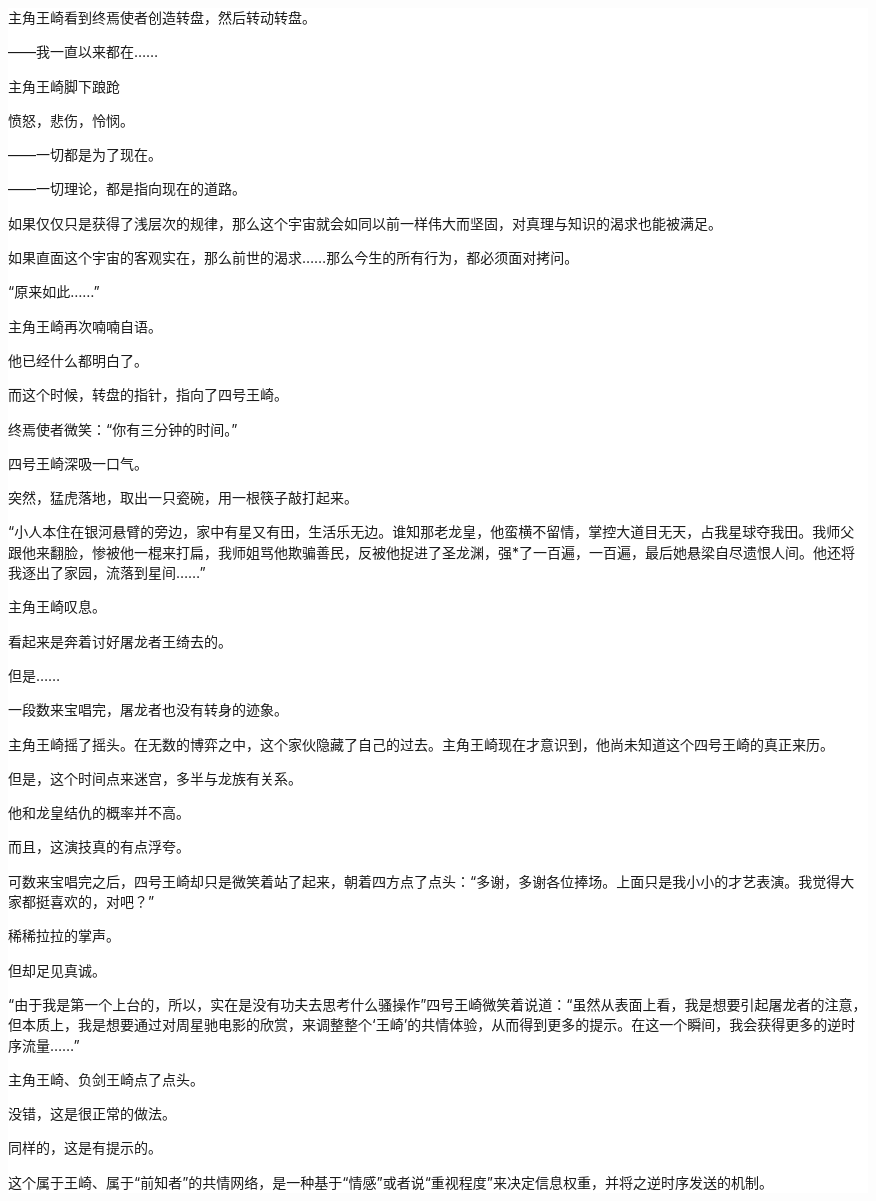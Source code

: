   主角王崎看到终焉使者创造转盘，然后转动转盘。

  ——我一直以来都在……

  主角王崎脚下踉跄

  愤怒，悲伤，怜悯。

  ——一切都是为了现在。

  ——一切理论，都是指向现在的道路。

  如果仅仅只是获得了浅层次的规律，那么这个宇宙就会如同以前一样伟大而坚固，对真理与知识的渴求也能被满足。

  如果直面这个宇宙的客观实在，那么前世的渴求……那么今生的所有行为，都必须面对拷问。

  “原来如此……”

  主角王崎再次喃喃自语。

  他已经什么都明白了。

  而这个时候，转盘的指针，指向了四号王崎。

  终焉使者微笑：“你有三分钟的时间。”

  四号王崎深吸一口气。

  突然，猛虎落地，取出一只瓷碗，用一根筷子敲打起来。

  “小人本住在银河悬臂的旁边，家中有星又有田，生活乐无边。谁知那老龙皇，他蛮横不留情，掌控大道目无天，占我星球夺我田。我师父跟他来翻脸，惨被他一棍来打扁，我师姐骂他欺骗善民，反被他捉进了圣龙渊，强*了一百遍，一百遍，最后她悬梁自尽遗恨人间。他还将我逐出了家园，流落到星间……”

  主角王崎叹息。

  看起来是奔着讨好屠龙者王绮去的。

  但是……

  一段数来宝唱完，屠龙者也没有转身的迹象。

  主角王崎摇了摇头。在无数的博弈之中，这个家伙隐藏了自己的过去。主角王崎现在才意识到，他尚未知道这个四号王崎的真正来历。

  但是，这个时间点来迷宫，多半与龙族有关系。

  他和龙皇结仇的概率并不高。

  而且，这演技真的有点浮夸。

  可数来宝唱完之后，四号王崎却只是微笑着站了起来，朝着四方点了点头：“多谢，多谢各位捧场。上面只是我小小的才艺表演。我觉得大家都挺喜欢的，对吧？”

  稀稀拉拉的掌声。

  但却足见真诚。

  “由于我是第一个上台的，所以，实在是没有功夫去思考什么骚操作”四号王崎微笑着说道：“虽然从表面上看，我是想要引起屠龙者的注意，但本质上，我是想要通过对周星驰电影的欣赏，来调整整个‘王崎’的共情体验，从而得到更多的提示。在这一个瞬间，我会获得更多的逆时序流量……”

  主角王崎、负剑王崎点了点头。

  没错，这是很正常的做法。

  同样的，这是有提示的。

  这个属于王崎、属于“前知者”的共情网络，是一种基于“情感”或者说“重视程度”来决定信息权重，并将之逆时序发送的机制。
